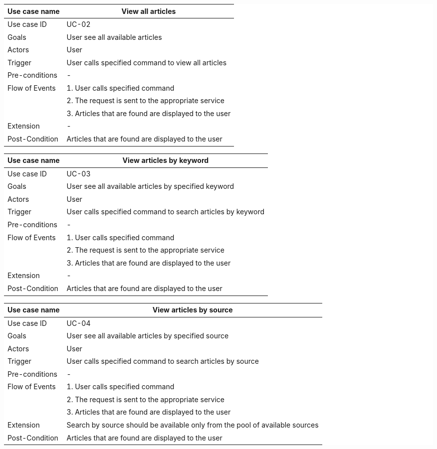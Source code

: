 | Use case name  | View all articles                                    |
|----------------|------------------------------------------------------|
| Use case ID    | UC-02                                                |
| Goals          | User see all available articles                      |
| Actors         | User                                                 |
| Trigger        | User calls specified command to view all articles    |
| Pre-conditions | -                                                    |
| Flow of Events | 1. User calls specified command                      |
|                | 2. The request is sent to the appropriate service    |
|                | 3. Articles that are found are displayed to the user |
| Extension      | -                                                    |
| Post-Condition | Articles that are found are displayed to the user    |

| Use case name  | View articles by keyword                                   |
|----------------|------------------------------------------------------------|
| Use case ID    | UC-03                                                      |
| Goals          | User see all available articles by specified keyword       |
| Actors         | User                                                       |
| Trigger        | User calls specified command to search articles by keyword |
| Pre-conditions | -                                                          |
| Flow of Events | 1. User calls specified command                            |
|                | 2. The request is sent to the appropriate service          |
|                | 3. Articles that are found are displayed to the user       |
| Extension      | -                                                          |
| Post-Condition | Articles that are found are displayed to the user          |

| Use case name  | View articles by source                                                      |
|----------------|------------------------------------------------------------------------------|
| Use case ID    | UC-04                                                                        |
| Goals          | User see all available articles by specified source                          |
| Actors         | User                                                                         |
| Trigger        | User calls specified command to search articles by source                    |
| Pre-conditions | -                                                                            |
| Flow of Events | 1. User calls specified command                                              |
|                | 2. The request is sent to the appropriate service                            |
|                | 3. Articles that are found are displayed to the user                         |
| Extension      | Search by source should be available only from the pool of available sources |
| Post-Condition | Articles that are found are displayed to the user                            |
